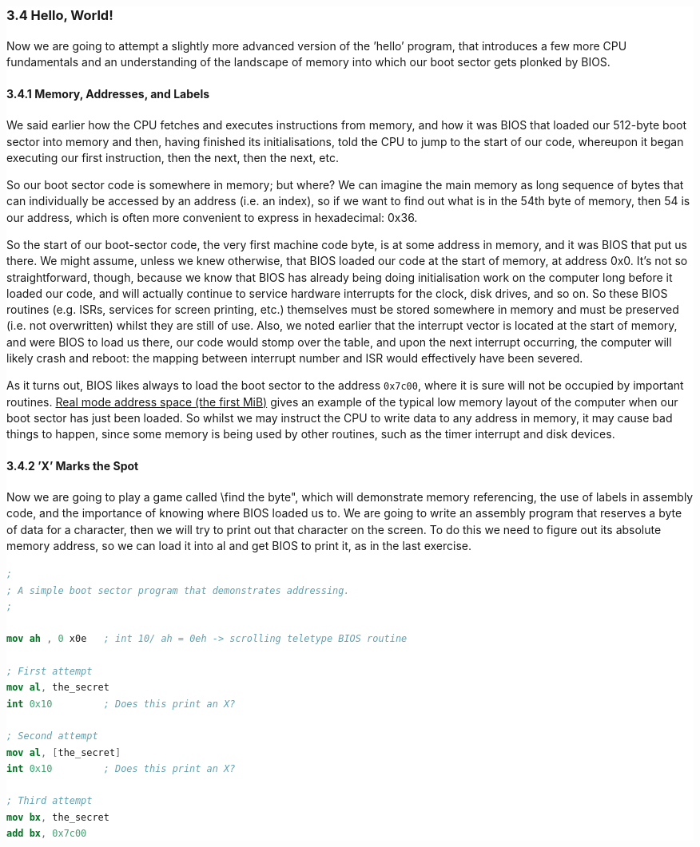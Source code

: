 ### 3.4 Hello, World!

Now we are going to attempt a slightly more advanced version of the ’hello’ program,
that introduces a few more CPU fundamentals and an understanding of the landscape
of memory into which our boot sector gets plonked by BIOS.

#### 3.4.1 Memory, Addresses, and Labels

We said earlier how the CPU fetches and executes instructions from memory, and how it
was BIOS that loaded our 512-byte boot sector into memory and then, having finished
its initialisations, told the CPU to jump to the start of our code, whereupon it began
executing our first instruction, then the next, then the next, etc.

So our boot sector code is somewhere in memory; but where? We can imagine the
main memory as long sequence of bytes that can individually be accessed by an address
(i.e. an index), so if we want to find out what is in the 54th byte of memory, then 54 is
our address, which is often more convenient to express in hexadecimal: 0x36.

So the start of our boot-sector code, the very first machine code byte, is at some
address in memory, and it was BIOS that put us there. We might assume, unless we
knew otherwise, that BIOS loaded our code at the start of memory, at address 0x0. It’s
not so straightforward, though, because we know that BIOS has already being doing
initialisation work on the computer long before it loaded our code, and will actually
continue to service hardware interrupts for the clock, disk drives, and so on. So these
BIOS routines (e.g. ISRs, services for screen printing, etc.) themselves must be stored
somewhere in memory and must be preserved (i.e. not overwritten) whilst they are
still of use. Also, we noted earlier that the interrupt vector is located at the start of
memory, and were BIOS to load us there, our code would stomp over the table, and upon
the next interrupt occurring, the computer will likely crash and reboot: the mapping
between interrupt number and ISR would effectively have been severed.

As it turns out, BIOS likes always to load the boot sector to the address `0x7c00`,
where it is sure will not be occupied by important routines. 
[Real mode address space (the first MiB)](https://wiki.osdev.org/Memory_Map_(x86)) gives an example
of the typical low memory layout of the computer when our boot sector has just been
loaded. So whilst we may instruct the CPU to write data to any address in memory,
it may cause bad things to happen, since some memory is being used by other routines,
such as the timer interrupt and disk devices.

#### 3.4.2 ’X’ Marks the Spot

Now we are going to play a game called \find the byte", which will demonstrate memory
referencing, the use of labels in assembly code, and the importance of knowing where
BIOS loaded us to. We are going to write an assembly program that reserves a byte of
data for a character, then we will try to print out that character on the screen. To do
this we need to figure out its absolute memory address, so we can load it into al and get
BIOS to print it, as in the last exercise.

```nasm
;
; A simple boot sector program that demonstrates addressing.
;

mov ah , 0 x0e   ; int 10/ ah = 0eh -> scrolling teletype BIOS routine

; First attempt
mov al, the_secret
int 0x10         ; Does this print an X?

; Second attempt
mov al, [the_secret]
int 0x10         ; Does this print an X?

; Third attempt
mov bx, the_secret
add bx, 0x7c00
```